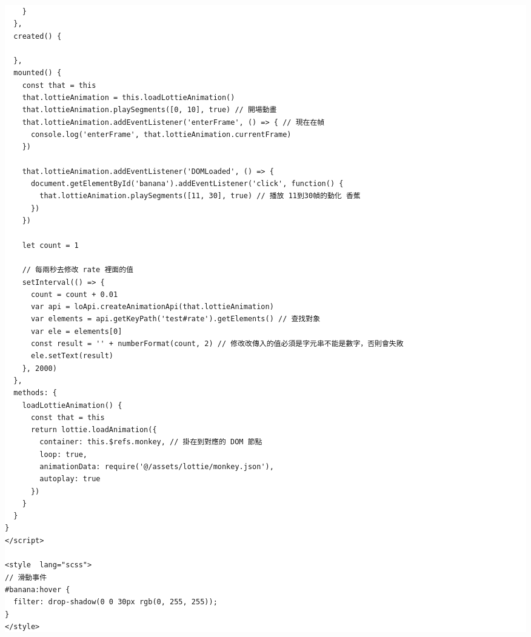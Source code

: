 ```
    }
  },
  created() {

  },
  mounted() {
    const that = this
    that.lottieAnimation = this.loadLottieAnimation()
    that.lottieAnimation.playSegments([0, 10], true) // 開場動畫
    that.lottieAnimation.addEventListener('enterFrame', () => { // 現在在幀
      console.log('enterFrame', that.lottieAnimation.currentFrame)
    })

    that.lottieAnimation.addEventListener('DOMLoaded', () => {
      document.getElementById('banana').addEventListener('click', function() {
        that.lottieAnimation.playSegments([11, 30], true) // 播放 11到30幀的動化 香蕉
      })
    })

    let count = 1

    // 每兩秒去修改 rate 裡面的值
    setInterval(() => {
      count = count + 0.01
      var api = loApi.createAnimationApi(that.lottieAnimation)
      var elements = api.getKeyPath('test#rate').getElements() // 查找對象
      var ele = elements[0]
      const result = '' + numberFormat(count, 2) // 修改改傳入的值必須是字元串不能是數字，否則會失敗
      ele.setText(result)
    }, 2000)
  },
  methods: {
    loadLottieAnimation() {
      const that = this
      return lottie.loadAnimation({
        container: this.$refs.monkey, // 掛在到對應的 DOM 節點
        loop: true,
        animationData: require('@/assets/lottie/monkey.json'),
        autoplay: true
      })
    }
  }
}
</script>

<style  lang="scss">
// 滑動事件
#banana:hover {
  filter: drop-shadow(0 0 30px rgb(0, 255, 255));
}
</style>
```
